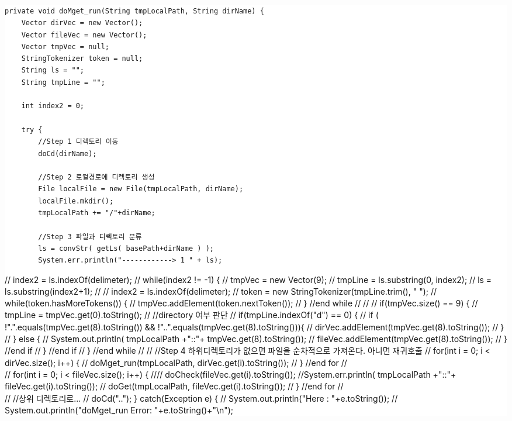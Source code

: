  	private void doMget_run(String tmpLocalPath, String dirName) {
 		Vector dirVec = new Vector();
 		Vector fileVec = new Vector();
 		Vector tmpVec = null;
 		StringTokenizer token = null;
 		String ls = "";
 		String tmpLine = "";

 		int index2 = 0;

 		try {
 			//Step 1 디렉토리 이동
 			doCd(dirName);

 			//Step 2 로컬경로에 디렉토리 생성
 			File localFile = new File(tmpLocalPath, dirName);
 			localFile.mkdir();
 			tmpLocalPath += "/"+dirName;
 			
 			//Step 3 파일과 디렉토리 분류
 			ls = convStr( getLs( basePath+dirName ) );
 			System.err.println("------------> 1 " + ls);
// 			index2 = ls.indexOf(delimeter);
// 			while(index2 != -1) {
// 				tmpVec = new Vector(9);
// 				tmpLine = ls.substring(0, index2);
// 				ls = ls.substring(index2+1);
//
// 				index2 = ls.indexOf(delimeter);
// 				token = new StringTokenizer(tmpLine.trim(), " ");
// 				while(token.hasMoreTokens()) {
// 					tmpVec.addElement(token.nextToken());
// 				} //end while
//
//
// 				if(tmpVec.size() == 9) {
// 					tmpLine = tmpVec.get(0).toString();
// 					//directory 여부 판단
// 					if(tmpLine.indexOf("d") == 0) {
// 						if ( !".".equals(tmpVec.get(8).toString()) && !"..".equals(tmpVec.get(8).toString())){
// 							dirVec.addElement(tmpVec.get(8).toString());
// 						}
// 					} else {
// 						System.out.println( tmpLocalPath +"::"+ tmpVec.get(8).toString());
// 						fileVec.addElement(tmpVec.get(8).toString());
// 					} //end if
// 				} //end if
// 			} //end while
//
// 			//Step 4 하위디렉토리가 없으면 파일을 순차적으로 가져온다. 아니면 재귀호출
// 			for(int i = 0; i < dirVec.size(); i++) {
// 				doMget_run(tmpLocalPath, dirVec.get(i).toString());
// 			} //end for
// 			
// 			for(int i = 0; i < fileVec.size(); i++) {
//// 				doCheck(fileVec.get(i).toString());
//System.err.println( tmpLocalPath +"::"+ fileVec.get(i).toString());
// 				doGet(tmpLocalPath, fileVec.get(i).toString());
// 			} //end for
// 			
// 			//상위 디렉토리로...
// 			doCd("..");
 		} catch(Exception e) {
// 			System.out.println("Here : "+e.toString());
// 			System.out.println("doMget_run Error: "+e.toString()+"\n");